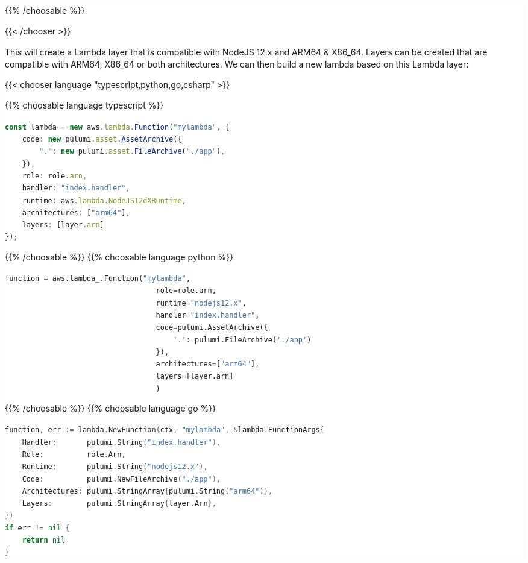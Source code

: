 
{{% /choosable %}}

{{< /chooser >}}

This will create a Lambda layer that is compatible with NodeJS 12.x and ARM64 & X86_64. Layers can be created that are compatible
with ARM64, X86_64 or both architectures. We can then build a new lambda based on this Lambda layer:

{{< chooser language "typescript,python,go,csharp" >}}

{{% choosable language typescript %}}

```typescript
const lambda = new aws.lambda.Function("mylambda", {
    code: new pulumi.asset.AssetArchive({
        ".": new pulumi.asset.FileArchive("./app"),
    }),
    role: role.arn,
    handler: "index.handler",
    runtime: aws.lambda.NodeJS12dXRuntime,
    architectures: ["arm64"],
    layers: [layer.arn]
});
```

{{% /choosable %}}
{{% choosable language python %}}

```python
function = aws.lambda_.Function("mylambda",
                                   role=role.arn,
                                   runtime="nodejs12.x",
                                   handler="index.handler",
                                   code=pulumi.AssetArchive({
                                       '.': pulumi.FileArchive('./app')
                                   }),
                                   architectures=["arm64"],
                                   layers=[layer.arn]
                                   )
```

{{% /choosable %}}
{{% choosable language go %}}

```go
function, err := lambda.NewFunction(ctx, "mylambda", &lambda.FunctionArgs{
    Handler:       pulumi.String("index.handler"),
    Role:          role.Arn,
    Runtime:       pulumi.String("nodejs12.x"),
    Code:          pulumi.NewFileArchive("./app"),
    Architectures: pulumi.StringArray{pulumi.String("arm64")},
    Layers:        pulumi.StringArray{layer.Arn},
})
if err != nil {
	return nil
}
```
